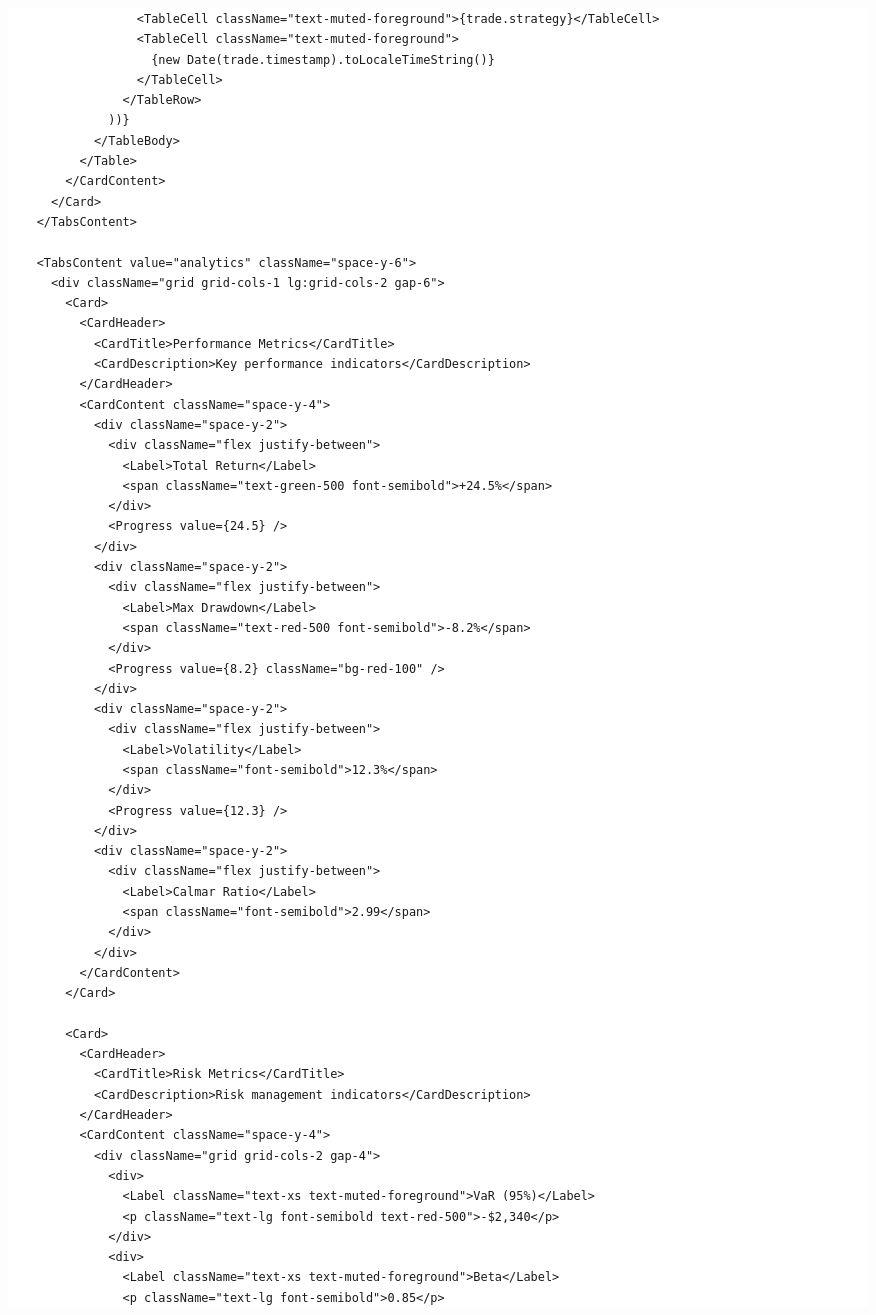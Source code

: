                       <TableCell className="text-muted-foreground">{trade.strategy}</TableCell>
                      <TableCell className="text-muted-foreground">
                        {new Date(trade.timestamp).toLocaleTimeString()}
                      </TableCell>
                    </TableRow>
                  ))}
                </TableBody>
              </Table>
            </CardContent>
          </Card>
        </TabsContent>

        <TabsContent value="analytics" className="space-y-6">
          <div className="grid grid-cols-1 lg:grid-cols-2 gap-6">
            <Card>
              <CardHeader>
                <CardTitle>Performance Metrics</CardTitle>
                <CardDescription>Key performance indicators</CardDescription>
              </CardHeader>
              <CardContent className="space-y-4">
                <div className="space-y-2">
                  <div className="flex justify-between">
                    <Label>Total Return</Label>
                    <span className="text-green-500 font-semibold">+24.5%</span>
                  </div>
                  <Progress value={24.5} />
                </div>
                <div className="space-y-2">
                  <div className="flex justify-between">
                    <Label>Max Drawdown</Label>
                    <span className="text-red-500 font-semibold">-8.2%</span>
                  </div>
                  <Progress value={8.2} className="bg-red-100" />
                </div>
                <div className="space-y-2">
                  <div className="flex justify-between">
                    <Label>Volatility</Label>
                    <span className="font-semibold">12.3%</span>
                  </div>
                  <Progress value={12.3} />
                </div>
                <div className="space-y-2">
                  <div className="flex justify-between">
                    <Label>Calmar Ratio</Label>
                    <span className="font-semibold">2.99</span>
                  </div>
                </div>
              </CardContent>
            </Card>

            <Card>
              <CardHeader>
                <CardTitle>Risk Metrics</CardTitle>
                <CardDescription>Risk management indicators</CardDescription>
              </CardHeader>
              <CardContent className="space-y-4">
                <div className="grid grid-cols-2 gap-4">
                  <div>
                    <Label className="text-xs text-muted-foreground">VaR (95%)</Label>
                    <p className="text-lg font-semibold text-red-500">-$2,340</p>
                  </div>
                  <div>
                    <Label className="text-xs text-muted-foreground">Beta</Label>
                    <p className="text-lg font-semibold">0.85</p>